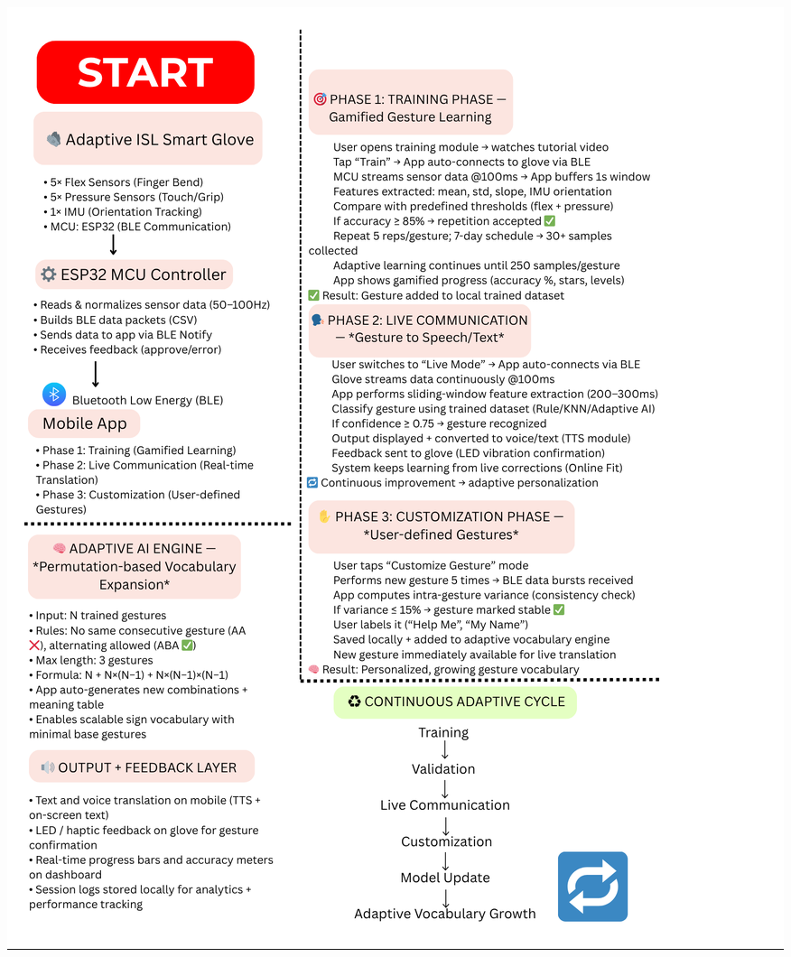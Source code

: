![System Flowchart](https://raw.githubusercontent.com/khushi-mangal/sign-language-ui/main/docs/flowchart.png)

---